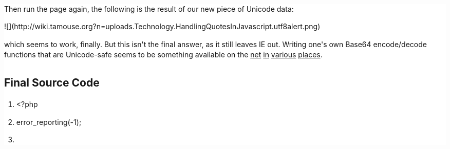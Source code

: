 </div>

</div>

<div class="sourceblocklink">

</div>

</div>

Then run the page again, the following is the result of our new piece of
Unicode data:

<div class="vspace">

</div>

<div>

<span class="frame">
![](http://wiki.tamouse.org?n=uploads.Technology.HandlingQuotesInJavascript.utf8alert.png)</span>

</div>

which seems to work, finally. But this isn't the final answer, as it
still leaves IE out. Writing one's own Base64 encode/decode functions
that are Unicode-safe seems to be something available on the
[net](http://www.webtoolkit.info/javascript-base64.html)
[in](http://ntt.cc/2008/01/19/base64-encoder-decoder-with-javascript.html)
[various](http://stackoverflow.com/questions/246801/how-can-you-encode-to-base64-using-javascript)
[places](http://www.nczonline.net/blog/2009/12/08/computer-science-in-javascript-base64-encoding/).

<div class="vspace">

</div>

Final Source Code
-----------------

<div id="sourceblock19" class="sourceblock">

<div class="sourceblocktext">

<div class="php">

1.  <div class="de1">

    <span class="kw2">\<?php</span>

    </div>

2.  <div class="de1">

    <span class="kw3">error\_reporting</span><span
    class="br0">(</span><span class="sy0">-</span><span
    class="nu0">1</span><span class="br0">)</span><span
    class="sy0">;</span>

    </div>

3.  <div class="de1">
